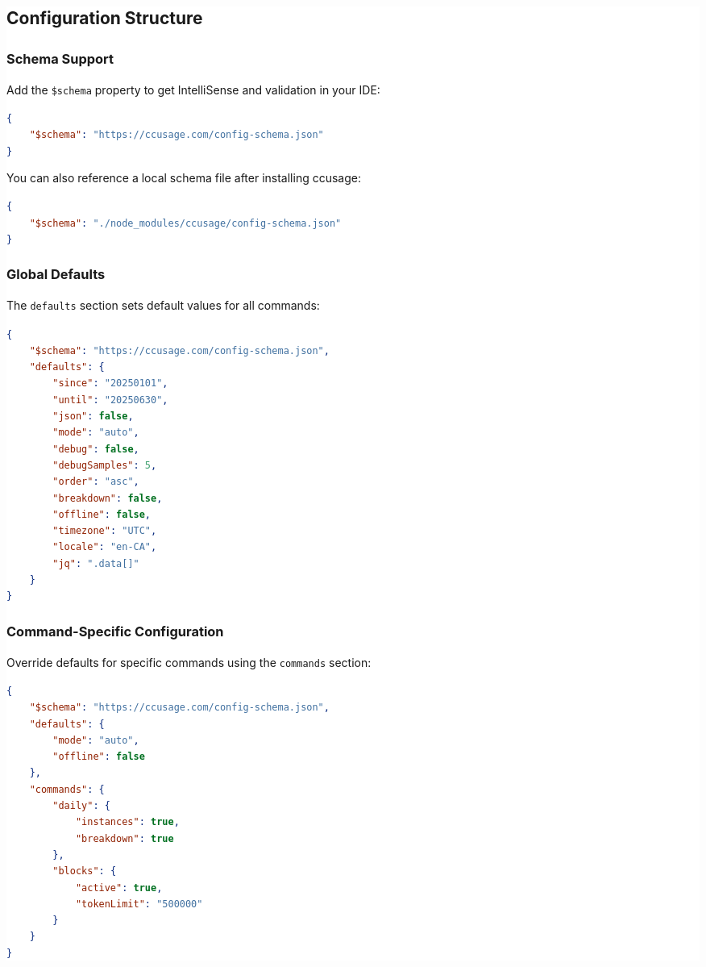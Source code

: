 ## Configuration Structure

### Schema Support

Add the `$schema` property to get IntelliSense and validation in your IDE:

```json
{
	"$schema": "https://ccusage.com/config-schema.json"
}
```

You can also reference a local schema file after installing ccusage:

```json
{
	"$schema": "./node_modules/ccusage/config-schema.json"
}
```

### Global Defaults

The `defaults` section sets default values for all commands:

```json
{
	"$schema": "https://ccusage.com/config-schema.json",
	"defaults": {
		"since": "20250101",
		"until": "20250630",
		"json": false,
		"mode": "auto",
		"debug": false,
		"debugSamples": 5,
		"order": "asc",
		"breakdown": false,
		"offline": false,
		"timezone": "UTC",
		"locale": "en-CA",
		"jq": ".data[]"
	}
}
```

### Command-Specific Configuration

Override defaults for specific commands using the `commands` section:

```json
{
	"$schema": "https://ccusage.com/config-schema.json",
	"defaults": {
		"mode": "auto",
		"offline": false
	},
	"commands": {
		"daily": {
			"instances": true,
			"breakdown": true
		},
		"blocks": {
			"active": true,
			"tokenLimit": "500000"
		}
	}
}
```